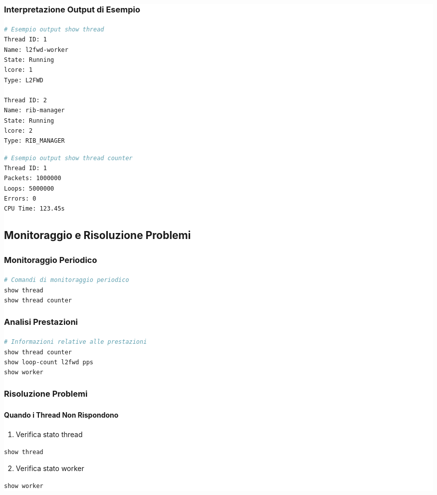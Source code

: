 ### Interpretazione Output di Esempio
```bash
# Esempio output show thread
Thread ID: 1
Name: l2fwd-worker
State: Running
lcore: 1
Type: L2FWD

Thread ID: 2
Name: rib-manager
State: Running
lcore: 2
Type: RIB_MANAGER
```

```bash
# Esempio output show thread counter
Thread ID: 1
Packets: 1000000
Loops: 5000000
Errors: 0
CPU Time: 123.45s
```

## Monitoraggio e Risoluzione Problemi

### Monitoraggio Periodico
```bash
# Comandi di monitoraggio periodico
show thread
show thread counter
```

### Analisi Prestazioni
```bash
# Informazioni relative alle prestazioni
show thread counter
show loop-count l2fwd pps
show worker
```

### Risoluzione Problemi

#### Quando i Thread Non Rispondono
1. Verifica stato thread
```bash
show thread
```

2. Verifica stato worker
```bash
show worker
```
